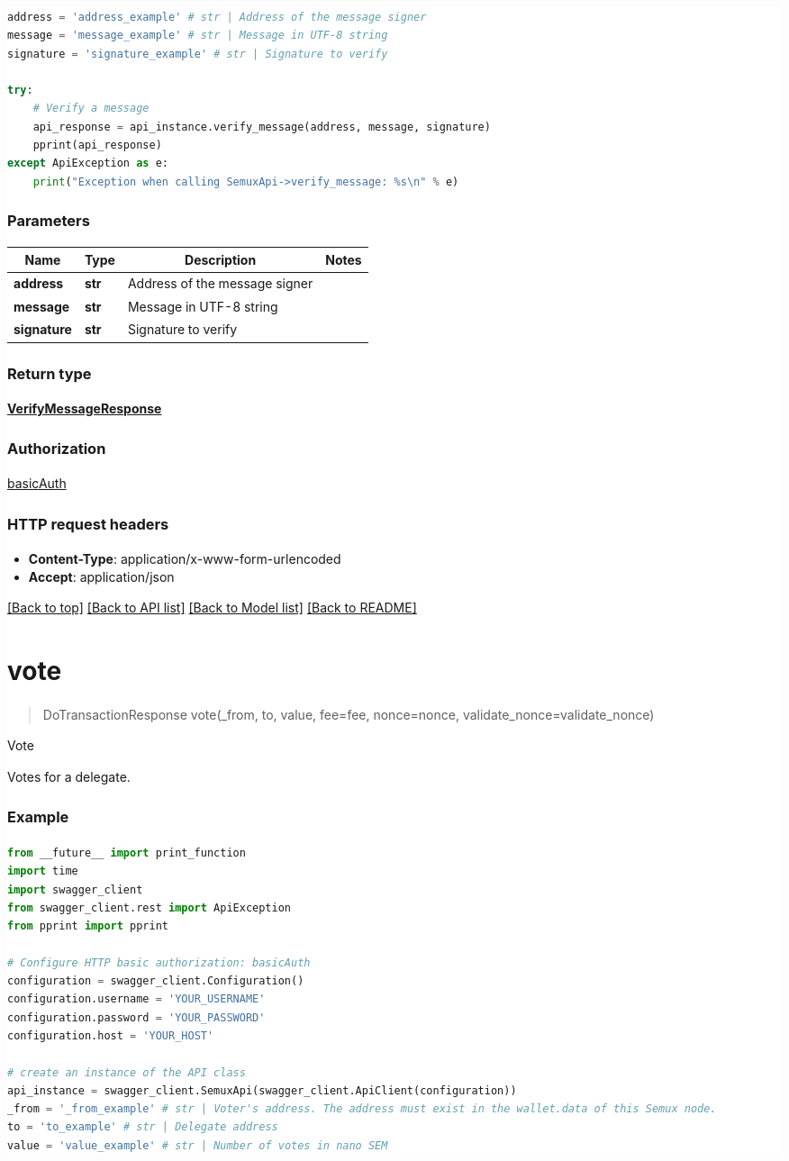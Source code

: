 ```python
address = 'address_example' # str | Address of the message signer
message = 'message_example' # str | Message in UTF-8 string
signature = 'signature_example' # str | Signature to verify

try:
    # Verify a message
    api_response = api_instance.verify_message(address, message, signature)
    pprint(api_response)
except ApiException as e:
    print("Exception when calling SemuxApi->verify_message: %s\n" % e)
```

### Parameters

Name | Type | Description  | Notes
------------- | ------------- | ------------- | -------------
 **address** | **str**| Address of the message signer | 
 **message** | **str**| Message in UTF-8 string | 
 **signature** | **str**| Signature to verify | 

### Return type

[**VerifyMessageResponse**](VerifyMessageResponse.md)

### Authorization

[basicAuth](../README.md#basicAuth)

### HTTP request headers

 - **Content-Type**: application/x-www-form-urlencoded
 - **Accept**: application/json

[[Back to top]](#) [[Back to API list]](../README.md#documentation-for-api-endpoints) [[Back to Model list]](../README.md#documentation-for-models) [[Back to README]](../README.md)

# **vote**
> DoTransactionResponse vote(_from, to, value, fee=fee, nonce=nonce, validate_nonce=validate_nonce)

Vote

Votes for a delegate.

### Example
```python
from __future__ import print_function
import time
import swagger_client
from swagger_client.rest import ApiException
from pprint import pprint

# Configure HTTP basic authorization: basicAuth
configuration = swagger_client.Configuration()
configuration.username = 'YOUR_USERNAME'
configuration.password = 'YOUR_PASSWORD'
configuration.host = 'YOUR_HOST'

# create an instance of the API class
api_instance = swagger_client.SemuxApi(swagger_client.ApiClient(configuration))
_from = '_from_example' # str | Voter's address. The address must exist in the wallet.data of this Semux node.
to = 'to_example' # str | Delegate address
value = 'value_example' # str | Number of votes in nano SEM
```